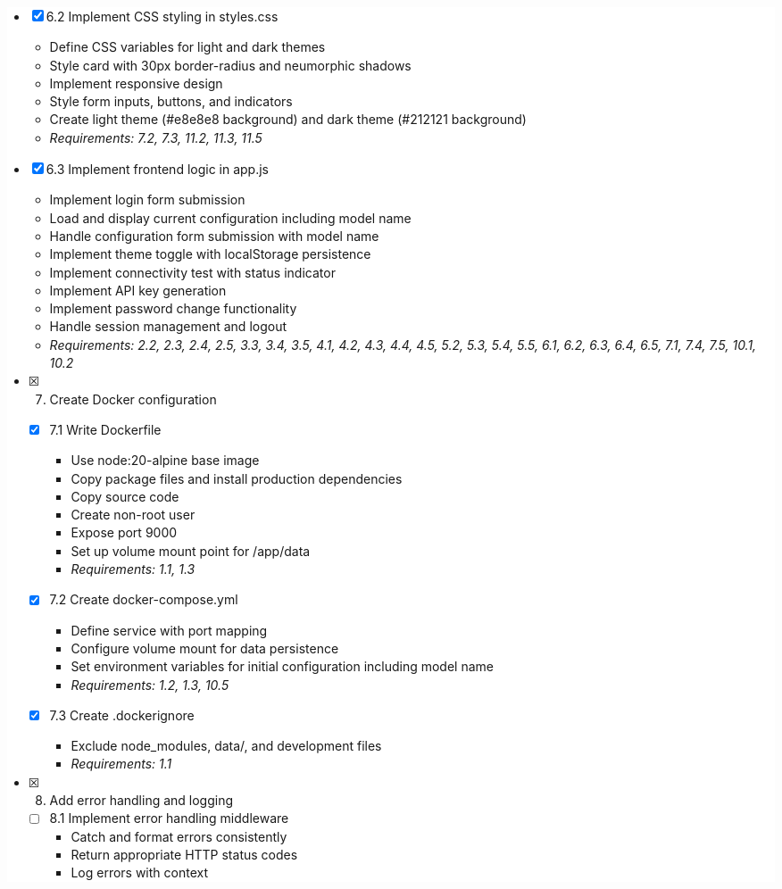   - [x] 6.2 Implement CSS styling in styles.css


    - Define CSS variables for light and dark themes
    - Style card with 30px border-radius and neumorphic shadows
    - Implement responsive design
    - Style form inputs, buttons, and indicators
    - Create light theme (#e8e8e8 background) and dark theme (#212121 background)
    - _Requirements: 7.2, 7.3, 11.2, 11.3, 11.5_
  
  - [x] 6.3 Implement frontend logic in app.js


    - Implement login form submission
    - Load and display current configuration including model name
    - Handle configuration form submission with model name
    - Implement theme toggle with localStorage persistence
    - Implement connectivity test with status indicator
    - Implement API key generation
    - Implement password change functionality
    - Handle session management and logout
    - _Requirements: 2.2, 2.3, 2.4, 2.5, 3.3, 3.4, 3.5, 4.1, 4.2, 4.3, 4.4, 4.5, 5.2, 5.3, 5.4, 5.5, 6.1, 6.2, 6.3, 6.4, 6.5, 7.1, 7.4, 7.5, 10.1, 10.2_

- [x] 7. Create Docker configuration

  - [x] 7.1 Write Dockerfile


    - Use node:20-alpine base image
    - Copy package files and install production dependencies
    - Copy source code
    - Create non-root user
    - Expose port 9000
    - Set up volume mount point for /app/data
    - _Requirements: 1.1, 1.3_
  
  - [x] 7.2 Create docker-compose.yml


    - Define service with port mapping
    - Configure volume mount for data persistence
    - Set environment variables for initial configuration including model name
    - _Requirements: 1.2, 1.3, 10.5_
  
  - [x] 7.3 Create .dockerignore


    - Exclude node_modules, data/, and development files
    - _Requirements: 1.1_


- [x] 8. Add error handling and logging


  - [ ] 8.1 Implement error handling middleware
    - Catch and format errors consistently
    - Return appropriate HTTP status codes
    - Log errors with context

